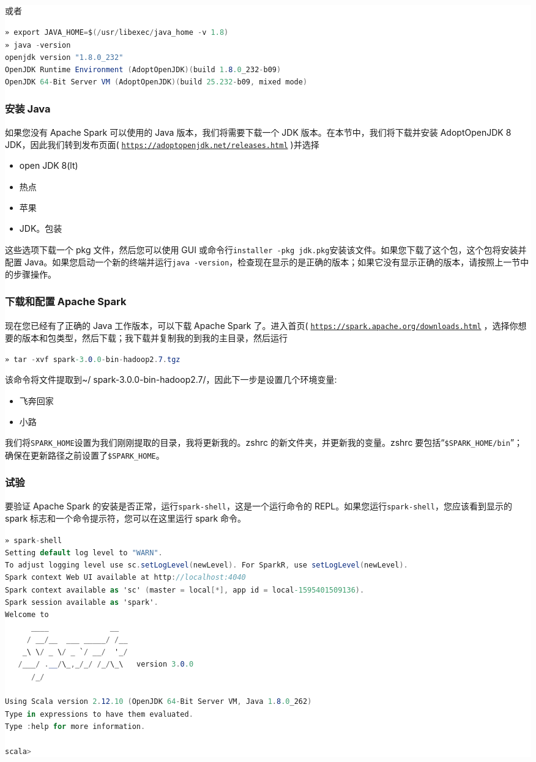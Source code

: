 或者

```cs
» export JAVA_HOME=$(/usr/libexec/java_home -v 1.8)
» java -version
openjdk version "1.8.0_232"
OpenJDK Runtime Environment (AdoptOpenJDK)(build 1.8.0_232-b09)
OpenJDK 64-Bit Server VM (AdoptOpenJDK)(build 25.232-b09, mixed mode)

```

### 安装 Java

如果您没有 Apache Spark 可以使用的 Java 版本，我们将需要下载一个 JDK 版本。在本节中，我们将下载并安装 AdoptOpenJDK 8 JDK，因此我们转到发布页面( [`https://adoptopenjdk.net/releases.html`](https://adoptopenjdk.net/releases.html) )并选择

*   open JDK 8(lt)

*   热点

*   苹果

*   JDK。包装

这些选项下载一个 pkg 文件，然后您可以使用 GUI 或命令行`installer -pkg jdk.pkg`安装该文件。如果您下载了这个包，这个包将安装并配置 Java。如果您启动一个新的终端并运行`java -version`，检查现在显示的是正确的版本；如果它没有显示正确的版本，请按照上一节中的步骤操作。

### 下载和配置 Apache Spark

现在您已经有了正确的 Java 工作版本，可以下载 Apache Spark 了。进入首页( [`https://spark.apache.org/downloads.html`](https://spark.apache.org/downloads.html) ，选择你想要的版本和包类型，然后下载；我下载并复制我的到我的主目录，然后运行

```cs
» tar -xvf spark-3.0.0-bin-hadoop2.7.tgz

```

该命令将文件提取到~/ spark-3.0.0-bin-hadoop2.7/，因此下一步是设置几个环境变量:

*   飞奔回家

*   小路

我们将`SPARK_HOME`设置为我们刚刚提取的目录，我将更新我的。zshrc 的新文件夹，并更新我的变量。zshrc 要包括“`$SPARK_HOME/bin`”；确保在更新路径之前设置了`$SPARK_HOME`。

### 试验

要验证 Apache Spark 的安装是否正常，运行`spark-shell`，这是一个运行命令的 REPL。如果您运行`spark-shell`，您应该看到显示的 spark 标志和一个命令提示符，您可以在这里运行 spark 命令。

```cs
» spark-shell
Setting default log level to "WARN".
To adjust logging level use sc.setLogLevel(newLevel). For SparkR, use setLogLevel(newLevel).
Spark context Web UI available at http://localhost:4040
Spark context available as 'sc' (master = local[*], app id = local-1595401509136).
Spark session available as 'spark'.
Welcome to
      ____              __
     / __/__  ___ _____/ /__
    _\ \/ _ \/ _ `/ __/  '_/
   /___/ .__/\_,_/_/ /_/\_\   version 3.0.0
      /_/

Using Scala version 2.12.10 (OpenJDK 64-Bit Server VM, Java 1.8.0_262)
Type in expressions to have them evaluated.
Type :help for more information.

scala>

```